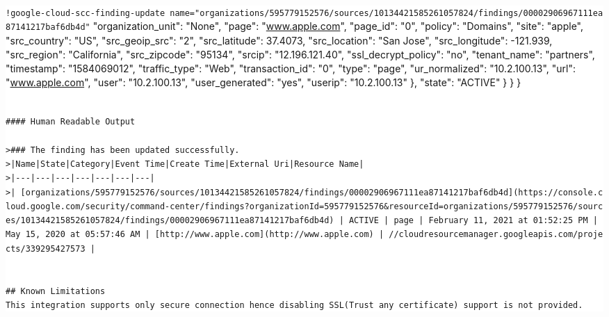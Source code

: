 ```!google-cloud-scc-finding-update name="organizations/595779152576/sources/10134421585261057824/findings/00002906967111ea87141217baf6db4d"```
                "organization_unit": "None",
                "page": "www.apple.com",
                "page_id": "0",
                "policy": "Domains",
                "site": "apple",
                "src_country": "US",
                "src_geoip_src": "2",
                "src_latitude": 37.4073,
                "src_location": "San Jose",
                "src_longitude": -121.939,
                "src_region": "California",
                "src_zipcode": "95134",
                "srcip": "12.196.121.40",
                "ssl_decrypt_policy": "no",
                "tenant_name": "partners",
                "timestamp": "1584069012",
                "traffic_type": "Web",
                "transaction_id": "0",
                "type": "page",
                "ur_normalized": "10.2.100.13",
                "url": "www.apple.com",
                "user": "10.2.100.13",
                "user_generated": "yes",
                "userip": "10.2.100.13"
            },
            "state": "ACTIVE"
        }
    }
}
```

#### Human Readable Output

>### The finding has been updated successfully.
>|Name|State|Category|Event Time|Create Time|External Uri|Resource Name|
>|---|---|---|---|---|---|---|
>| [organizations/595779152576/sources/10134421585261057824/findings/00002906967111ea87141217baf6db4d](https://console.cloud.google.com/security/command-center/findings?organizationId=595779152576&resourceId=organizations/595779152576/sources/10134421585261057824/findings/00002906967111ea87141217baf6db4d) | ACTIVE | page | February 11, 2021 at 01:52:25 PM | May 15, 2020 at 05:57:46 AM | [http://www.apple.com](http://www.apple.com) | //cloudresourcemanager.googleapis.com/projects/339295427573 |


## Known Limitations
This integration supports only secure connection hence disabling SSL(Trust any certificate) support is not provided.